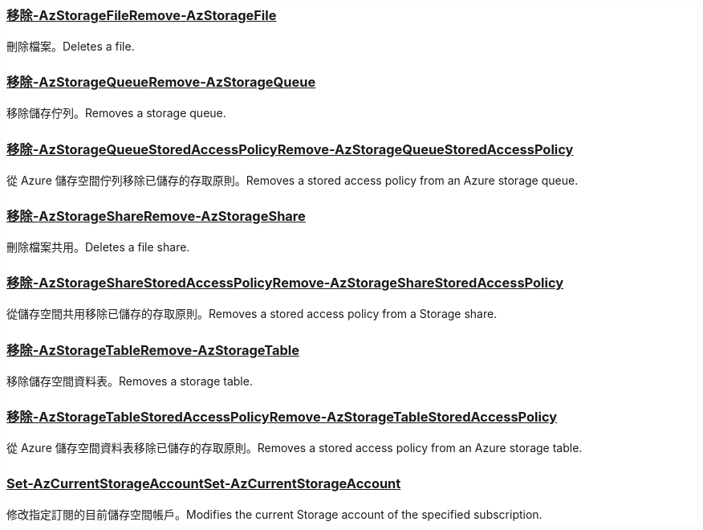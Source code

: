 ### [<span data-ttu-id="02e8c-246">移除-AzStorageFile</span><span class="sxs-lookup"><span data-stu-id="02e8c-246">Remove-AzStorageFile</span></span>](Remove-AzStorageFile.md)
<span data-ttu-id="02e8c-247">刪除檔案。</span><span class="sxs-lookup"><span data-stu-id="02e8c-247">Deletes a file.</span></span>

### [<span data-ttu-id="02e8c-248">移除-AzStorageQueue</span><span class="sxs-lookup"><span data-stu-id="02e8c-248">Remove-AzStorageQueue</span></span>](Remove-AzStorageQueue.md)
<span data-ttu-id="02e8c-249">移除儲存佇列。</span><span class="sxs-lookup"><span data-stu-id="02e8c-249">Removes a storage queue.</span></span>

### [<span data-ttu-id="02e8c-250">移除-AzStorageQueueStoredAccessPolicy</span><span class="sxs-lookup"><span data-stu-id="02e8c-250">Remove-AzStorageQueueStoredAccessPolicy</span></span>](Remove-AzStorageQueueStoredAccessPolicy.md)
<span data-ttu-id="02e8c-251">從 Azure 儲存空間佇列移除已儲存的存取原則。</span><span class="sxs-lookup"><span data-stu-id="02e8c-251">Removes a stored access policy from an Azure storage queue.</span></span>

### [<span data-ttu-id="02e8c-252">移除-AzStorageShare</span><span class="sxs-lookup"><span data-stu-id="02e8c-252">Remove-AzStorageShare</span></span>](Remove-AzStorageShare.md)
<span data-ttu-id="02e8c-253">刪除檔案共用。</span><span class="sxs-lookup"><span data-stu-id="02e8c-253">Deletes a file share.</span></span>

### [<span data-ttu-id="02e8c-254">移除-AzStorageShareStoredAccessPolicy</span><span class="sxs-lookup"><span data-stu-id="02e8c-254">Remove-AzStorageShareStoredAccessPolicy</span></span>](Remove-AzStorageShareStoredAccessPolicy.md)
<span data-ttu-id="02e8c-255">從儲存空間共用移除已儲存的存取原則。</span><span class="sxs-lookup"><span data-stu-id="02e8c-255">Removes a stored access policy from a Storage share.</span></span>

### [<span data-ttu-id="02e8c-256">移除-AzStorageTable</span><span class="sxs-lookup"><span data-stu-id="02e8c-256">Remove-AzStorageTable</span></span>](Remove-AzStorageTable.md)
<span data-ttu-id="02e8c-257">移除儲存空間資料表。</span><span class="sxs-lookup"><span data-stu-id="02e8c-257">Removes a storage table.</span></span>

### [<span data-ttu-id="02e8c-258">移除-AzStorageTableStoredAccessPolicy</span><span class="sxs-lookup"><span data-stu-id="02e8c-258">Remove-AzStorageTableStoredAccessPolicy</span></span>](Remove-AzStorageTableStoredAccessPolicy.md)
<span data-ttu-id="02e8c-259">從 Azure 儲存空間資料表移除已儲存的存取原則。</span><span class="sxs-lookup"><span data-stu-id="02e8c-259">Removes a stored access policy from an Azure storage table.</span></span>

### [<span data-ttu-id="02e8c-260">Set-AzCurrentStorageAccount</span><span class="sxs-lookup"><span data-stu-id="02e8c-260">Set-AzCurrentStorageAccount</span></span>](Set-AzCurrentStorageAccount.md)
<span data-ttu-id="02e8c-261">修改指定訂閱的目前儲存空間帳戶。</span><span class="sxs-lookup"><span data-stu-id="02e8c-261">Modifies the current Storage account of the specified subscription.</span></span>
